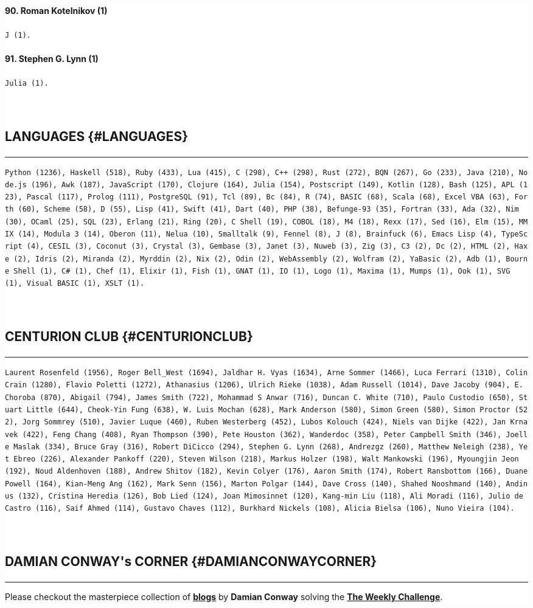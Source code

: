 #### 90. Roman Kotelnikov (1)
    J (1).
#### 91. Stephen G. Lynn (1)
    Julia (1).

<br>

## LANGUAGES {#LANGUAGES}
***

    Python (1236), Haskell (518), Ruby (433), Lua (415), C (298), C++ (298), Rust (272), BQN (267), Go (233), Java (210), Node.js (196), Awk (187), JavaScript (170), Clojure (164), Julia (154), Postscript (149), Kotlin (128), Bash (125), APL (123), Pascal (117), Prolog (111), PostgreSQL (91), Tcl (89), Bc (84), R (74), BASIC (68), Scala (68), Excel VBA (63), Forth (60), Scheme (58), D (55), Lisp (41), Swift (41), Dart (40), PHP (38), Befunge-93 (35), Fortran (33), Ada (32), Nim (30), OCaml (25), SQL (23), Erlang (21), Ring (20), C Shell (19), COBOL (18), M4 (18), Rexx (17), Sed (16), Elm (15), MMIX (14), Modula 3 (14), Oberon (11), Nelua (10), Smalltalk (9), Fennel (8), J (8), Brainfuck (6), Emacs Lisp (4), TypeScript (4), CESIL (3), Coconut (3), Crystal (3), Gembase (3), Janet (3), Nuweb (3), Zig (3), C3 (2), Dc (2), HTML (2), Haxe (2), Idris (2), Miranda (2), Myrddin (2), Nix (2), Odin (2), WebAssembly (2), Wolfram (2), YaBasic (2), Adb (1), Bourne Shell (1), C# (1), Chef (1), Elixir (1), Fish (1), GNAT (1), IO (1), Logo (1), Maxima (1), Mumps (1), Ook (1), SVG (1), Visual BASIC (1), XSLT (1).

<br>

## CENTURION CLUB {#CENTURIONCLUB}
***

    Laurent Rosenfeld (1956), Roger Bell_West (1694), Jaldhar H. Vyas (1634), Arne Sommer (1466), Luca Ferrari (1310), Colin Crain (1280), Flavio Poletti (1272), Athanasius (1206), Ulrich Rieke (1038), Adam Russell (1014), Dave Jacoby (904), E. Choroba (870), Abigail (794), James Smith (722), Mohammad S Anwar (716), Duncan C. White (710), Paulo Custodio (650), Stuart Little (644), Cheok-Yin Fung (638), W. Luis Mochan (628), Mark Anderson (580), Simon Green (580), Simon Proctor (522), Jorg Sommrey (510), Javier Luque (460), Ruben Westerberg (452), Lubos Kolouch (424), Niels van Dijke (422), Jan Krnavek (422), Feng Chang (408), Ryan Thompson (390), Pete Houston (362), Wanderdoc (358), Peter Campbell Smith (346), Joelle Maslak (334), Bruce Gray (316), Robert DiCicco (294), Stephen G. Lynn (268), Andrezgz (260), Matthew Neleigh (238), Yet Ebreo (226), Alexander Pankoff (220), Steven Wilson (218), Markus Holzer (198), Walt Mankowski (196), Myoungjin Jeon (192), Noud Aldenhoven (188), Andrew Shitov (182), Kevin Colyer (176), Aaron Smith (174), Robert Ransbottom (166), Duane Powell (164), Kian-Meng Ang (162), Mark Senn (156), Marton Polgar (144), Dave Cross (140), Shahed Nooshmand (140), Andinus (132), Cristina Heredia (126), Bob Lied (124), Joan Mimosinnet (120), Kang-min Liu (118), Ali Moradi (116), Julio de Castro (116), Saif Ahmed (114), Gustavo Chaves (112), Burkhard Nickels (108), Alicia Bielsa (106), Nuno Vieira (104).

<br>

## DAMIAN CONWAY's CORNER {#DAMIANCONWAYCORNER}
***

Please checkout the masterpiece collection of [**blogs**](/blog/damian-corner) by **Damian Conway** solving the **[The Weekly Challenge](/challenges)**.
